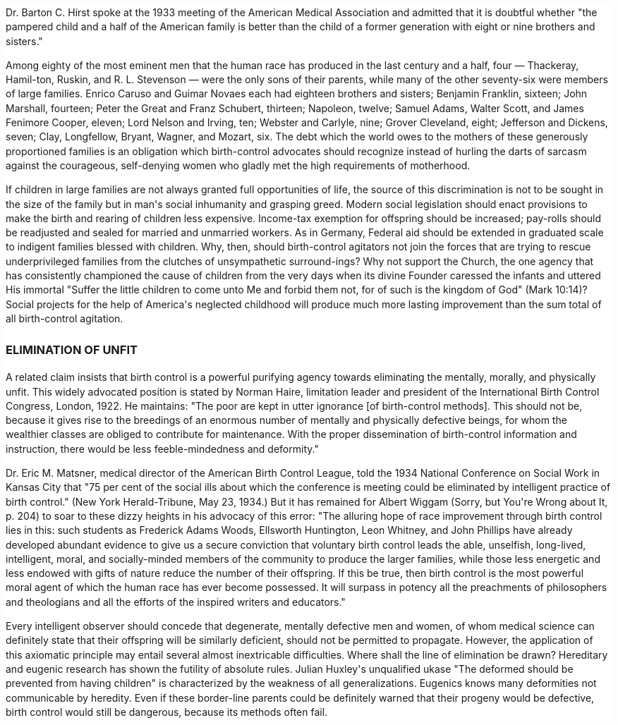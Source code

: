 Dr. Barton C. Hirst spoke at the 1933 meeting of the American Medical Association and admitted that it is doubtful whether "the pampered child and a half of the American family is better than the child of a former generation with eight or nine brothers and sisters."

Among eighty of the most eminent men that the human race has produced in the last century and a half, four — Thackeray, Hamil-ton, Ruskin, and R. L. Stevenson — were the only sons of their parents, while many of the other seventy-six were members of large families. Enrico Caruso and Guimar Novaes each had eighteen brothers and sisters; Benjamin Franklin, sixteen; John Marshall, fourteen; Peter the Great and Franz Schubert, thirteen; Napoleon, twelve; Samuel Adams, Walter Scott, and James Fenimore Cooper, eleven; Lord Nelson and Irving, ten; Webster and Carlyle, nine; Grover Cleveland, eight; Jefferson and Dickens, seven; Clay, Longfellow, Bryant, Wagner, and Mozart, six. The debt which the world owes to the mothers of these generously proportioned families is an obligation which birth-control advocates should recognize instead of hurling the darts of sarcasm against the courageous, self-denying women who gladly met the high requirements of motherhood.

If children in large families are not always granted full opportunities of life, the source of this discrimination is not to be sought in the size of the family but in man's social inhumanity and grasping greed. Modern social legislation should enact provisions to make the birth and rearing of children less expensive. Income-tax exemption for offspring should be increased; pay-rolls should be readjusted and sealed for married and unmarried workers. As in Germany, Federal aid should be extended in graduated scale to indigent families blessed with children. Why, then, should birth-control agitators not join the forces that are trying to rescue underprivileged families from the clutches of unsympathetic surround-ings? Why not support the Church, the one agency that has consistently championed the cause of children from the very days when its divine Founder caressed the infants and uttered His immortal "Suffer the little children to come unto Me and forbid them not, for of such is the kingdom of God" (Mark 10:14)? Social projects for the help of America's neglected childhood will produce much more lasting improvement than the sum total of all birth-control agitation.

### ELIMINATION OF UNFIT

A related claim insists that birth control is a powerful purifying agency towards eliminating the mentally, morally, and physically unfit. This widely advocated position is stated by Norman Haire, limitation leader and president of the International Birth Control Congress, London, 1922. He maintains: "The poor are kept in utter ignorance [of birth-control methods]. This should not be, because it gives rise to the breedings of an enormous number of mentally and physically defective beings, for whom the wealthier classes are obliged to contribute for maintenance. With the proper dissemination of birth-control information and instruction, there would be less feeble-mindedness and deformity."

Dr. Eric M. Matsner, medical director of the American Birth Control League, told the 1934 National Conference on Social Work in Kansas City that "75 per cent of the social ills about which the conference is meeting could be eliminated by intelligent practice of birth control." (New York Herald-Tribune, May 23, 1934.) But it has remained for Albert Wiggam (Sorry, but You're Wrong about It, p. 204) to soar to these dizzy heights in his advocacy of this error: "The alluring hope of race improvement through birth control lies in this: such students as Frederick Adams Woods, Ellsworth Huntington, Leon Whitney, and John Phillips have already developed abundant evidence to give us a secure conviction that voluntary birth control leads the able, unselfish, long-lived, intelligent, moral, and socially-minded members of the community to produce the larger families, while those less energetic and less endowed with gifts of nature reduce the number of their offspring. If this be true, then birth control is the most powerful moral agent of which the human race has ever become possessed. It will surpass in potency all the preachments of philosophers and theologians and all the efforts of the inspired writers and educators."

Every intelligent observer should concede that degenerate, mentally defective men and women, of whom medical science can definitely state that their offspring will be similarly deficient, should not be permitted to propagate. However, the application of this axiomatic principle may entail several almost inextricable difficulties. Where shall the line of elimination be drawn? Hereditary and eugenic research has shown the futility of absolute rules. Julian Huxley's unqualified ukase "The deformed should be prevented from having children" is characterized by the weakness of all generalizations. Eugenics knows many deformities not communicable by heredity. Even if these border-line parents could be definitely warned that their progeny would be defective, birth control would still be dangerous, because its methods often fail.
